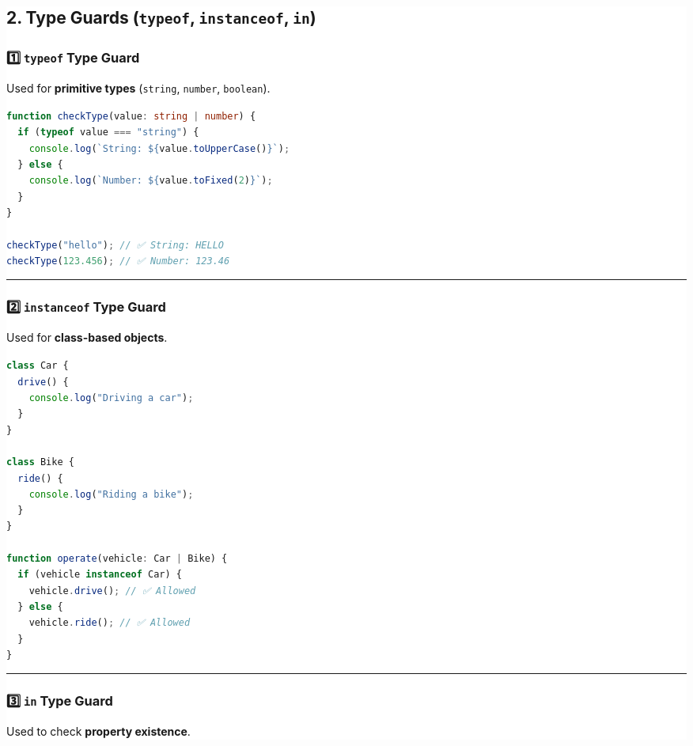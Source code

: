 
## **2. Type Guards (`typeof`, `instanceof`, `in`)**

### **1️⃣ `typeof` Type Guard**

Used for **primitive types** (`string`, `number`, `boolean`).

```ts
function checkType(value: string | number) {
  if (typeof value === "string") {
    console.log(`String: ${value.toUpperCase()}`);
  } else {
    console.log(`Number: ${value.toFixed(2)}`);
  }
}

checkType("hello"); // ✅ String: HELLO
checkType(123.456); // ✅ Number: 123.46
```

---

### **2️⃣ `instanceof` Type Guard**

Used for **class-based objects**.

```ts
class Car {
  drive() {
    console.log("Driving a car");
  }
}

class Bike {
  ride() {
    console.log("Riding a bike");
  }
}

function operate(vehicle: Car | Bike) {
  if (vehicle instanceof Car) {
    vehicle.drive(); // ✅ Allowed
  } else {
    vehicle.ride(); // ✅ Allowed
  }
}
```

---

### **3️⃣ `in` Type Guard**

Used to check **property existence**.
